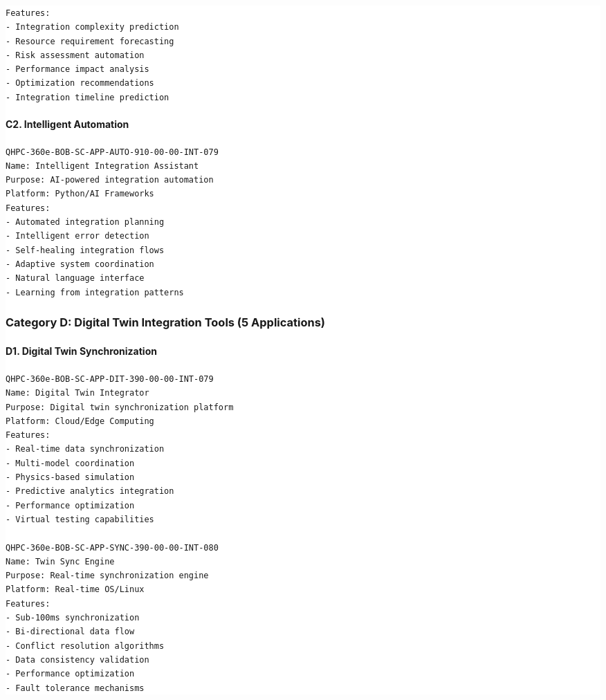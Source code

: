 ```
Features:
- Integration complexity prediction
- Resource requirement forecasting
- Risk assessment automation
- Performance impact analysis
- Optimization recommendations
- Integration timeline prediction
```

#### C2. Intelligent Automation
```
QHPC-360e-BOB-SC-APP-AUTO-910-00-00-INT-079
Name: Intelligent Integration Assistant
Purpose: AI-powered integration automation
Platform: Python/AI Frameworks
Features:
- Automated integration planning
- Intelligent error detection
- Self-healing integration flows
- Adaptive system coordination
- Natural language interface
- Learning from integration patterns
```

### Category D: Digital Twin Integration Tools (5 Applications)

#### D1. Digital Twin Synchronization
```
QHPC-360e-BOB-SC-APP-DIT-390-00-00-INT-079
Name: Digital Twin Integrator
Purpose: Digital twin synchronization platform
Platform: Cloud/Edge Computing
Features:
- Real-time data synchronization
- Multi-model coordination
- Physics-based simulation
- Predictive analytics integration
- Performance optimization
- Virtual testing capabilities

QHPC-360e-BOB-SC-APP-SYNC-390-00-00-INT-080
Name: Twin Sync Engine
Purpose: Real-time synchronization engine
Platform: Real-time OS/Linux
Features:
- Sub-100ms synchronization
- Bi-directional data flow
- Conflict resolution algorithms
- Data consistency validation
- Performance optimization
- Fault tolerance mechanisms
```
